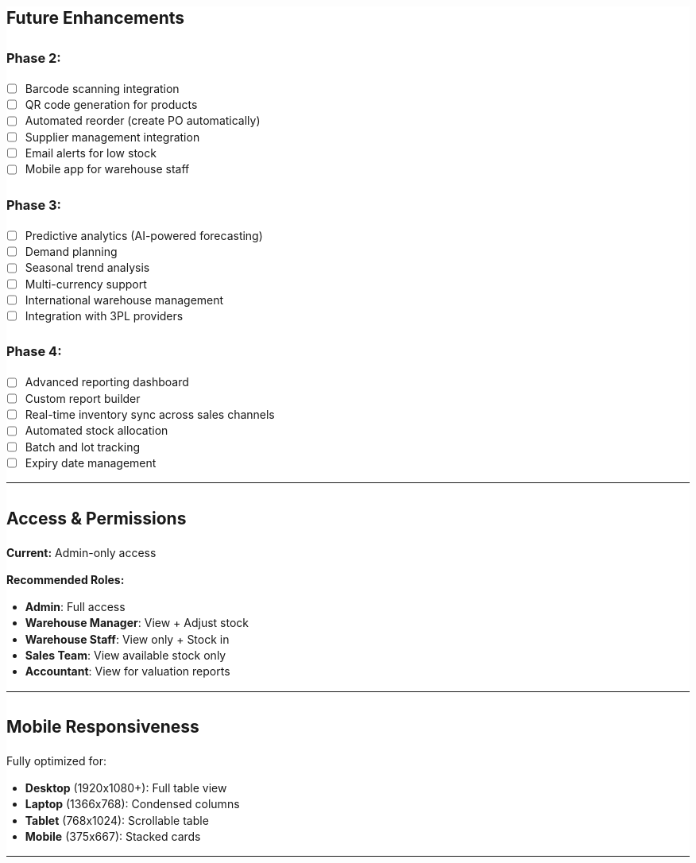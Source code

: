 
## Future Enhancements

### Phase 2:
- [ ] Barcode scanning integration
- [ ] QR code generation for products
- [ ] Automated reorder (create PO automatically)
- [ ] Supplier management integration
- [ ] Email alerts for low stock
- [ ] Mobile app for warehouse staff

### Phase 3:
- [ ] Predictive analytics (AI-powered forecasting)
- [ ] Demand planning
- [ ] Seasonal trend analysis
- [ ] Multi-currency support
- [ ] International warehouse management
- [ ] Integration with 3PL providers

### Phase 4:
- [ ] Advanced reporting dashboard
- [ ] Custom report builder
- [ ] Real-time inventory sync across sales channels
- [ ] Automated stock allocation
- [ ] Batch and lot tracking
- [ ] Expiry date management

---

## Access & Permissions

**Current:** Admin-only access

**Recommended Roles:**
- **Admin**: Full access
- **Warehouse Manager**: View + Adjust stock
- **Warehouse Staff**: View only + Stock in
- **Sales Team**: View available stock only
- **Accountant**: View for valuation reports

---

## Mobile Responsiveness

Fully optimized for:
- **Desktop** (1920x1080+): Full table view
- **Laptop** (1366x768): Condensed columns
- **Tablet** (768x1024): Scrollable table
- **Mobile** (375x667): Stacked cards

---
